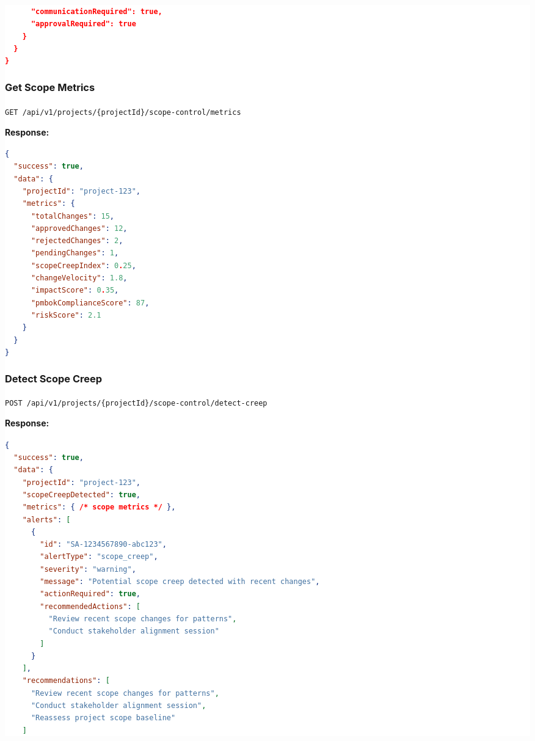 ```json
      "communicationRequired": true,
      "approvalRequired": true
    }
  }
}
```

### Get Scope Metrics

```http
GET /api/v1/projects/{projectId}/scope-control/metrics
```

**Response:**
```json
{
  "success": true,
  "data": {
    "projectId": "project-123",
    "metrics": {
      "totalChanges": 15,
      "approvedChanges": 12,
      "rejectedChanges": 2,
      "pendingChanges": 1,
      "scopeCreepIndex": 0.25,
      "changeVelocity": 1.8,
      "impactScore": 0.35,
      "pmbokComplianceScore": 87,
      "riskScore": 2.1
    }
  }
}
```

### Detect Scope Creep

```http
POST /api/v1/projects/{projectId}/scope-control/detect-creep
```

**Response:**
```json
{
  "success": true,
  "data": {
    "projectId": "project-123",
    "scopeCreepDetected": true,
    "metrics": { /* scope metrics */ },
    "alerts": [
      {
        "id": "SA-1234567890-abc123",
        "alertType": "scope_creep",
        "severity": "warning",
        "message": "Potential scope creep detected with recent changes",
        "actionRequired": true,
        "recommendedActions": [
          "Review recent scope changes for patterns",
          "Conduct stakeholder alignment session"
        ]
      }
    ],
    "recommendations": [
      "Review recent scope changes for patterns",
      "Conduct stakeholder alignment session",
      "Reassess project scope baseline"
    ]
```